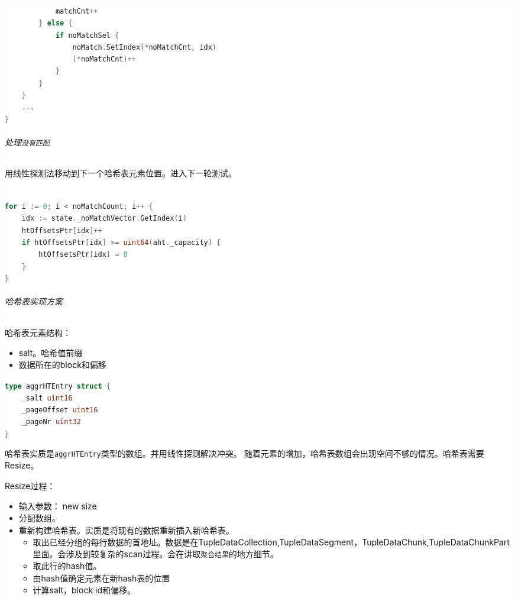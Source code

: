 ```go
			matchCnt++
		} else {
			if noMatchSel {
				noMatch.SetIndex(*noMatchCnt, idx)
				(*noMatchCnt)++
			}
		}	
	}
	...
}
```


###### 处理`没有匹配`

用线性探测法移动到下一个哈希表元素位置。进入下一轮测试。

```go

for i := 0; i < noMatchCount; i++ {
	idx := state._noMatchVector.GetIndex(i)
	htOffsetsPtr[idx]++
	if htOffsetsPtr[idx] >= uint64(aht._capacity) {
		htOffsetsPtr[idx] = 0
	}
}

```

###### 哈希表实现方案

哈希表元素结构：
- salt。哈希值前缀
- 数据所在的block和偏移
```go
type aggrHTEntry struct {
	_salt uint16
	_pageOffset uint16
	_pageNr uint32
}
```

哈希表实质是`aggrHTEntry`类型的数组。并用线性探测解决冲突。
随着元素的增加，哈希表数组会出现空间不够的情况。哈希表需要Resize。

Resize过程：
- 输入参数： new size
- 分配数组。
- 重新构建哈希表。实质是将现有的数据重新插入新哈希表。
	- 取出已经分组的每行数据的首地址。数据是在TupleDataCollection,TupleDataSegment，TupleDataChunk,TupleDataChunkPart里面。会涉及到较复杂的scan过程。会在讲取`聚合结果`的地方细节。
	- 取此行的hash值。
	- 由hash值确定元素在新hash表的位置
	- 计算salt，block id和偏移。
